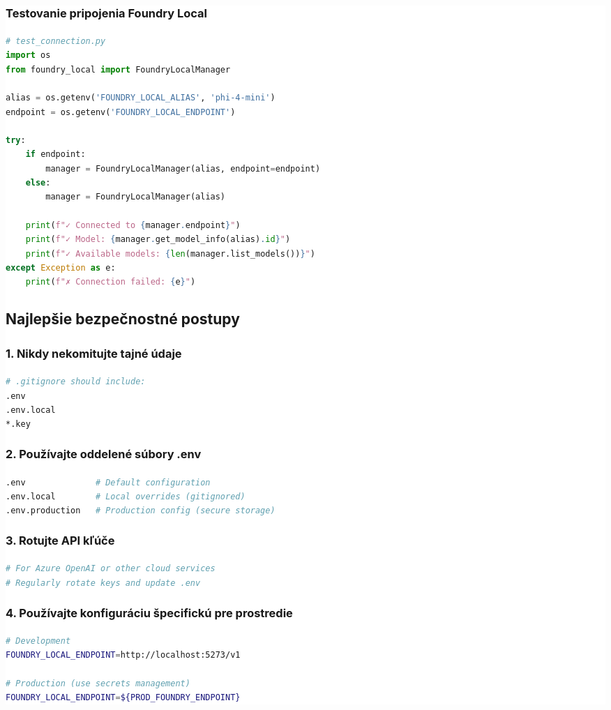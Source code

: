 ### Testovanie pripojenia Foundry Local

```python
# test_connection.py
import os
from foundry_local import FoundryLocalManager

alias = os.getenv('FOUNDRY_LOCAL_ALIAS', 'phi-4-mini')
endpoint = os.getenv('FOUNDRY_LOCAL_ENDPOINT')

try:
    if endpoint:
        manager = FoundryLocalManager(alias, endpoint=endpoint)
    else:
        manager = FoundryLocalManager(alias)
    
    print(f"✓ Connected to {manager.endpoint}")
    print(f"✓ Model: {manager.get_model_info(alias).id}")
    print(f"✓ Available models: {len(manager.list_models())}")
except Exception as e:
    print(f"✗ Connection failed: {e}")
```

## Najlepšie bezpečnostné postupy

### 1. Nikdy nekomitujte tajné údaje

```bash
# .gitignore should include:
.env
.env.local
*.key
```

### 2. Používajte oddelené súbory .env

```bash
.env              # Default configuration
.env.local        # Local overrides (gitignored)
.env.production   # Production config (secure storage)
```

### 3. Rotujte API kľúče

```bash
# For Azure OpenAI or other cloud services
# Regularly rotate keys and update .env
```

### 4. Používajte konfiguráciu špecifickú pre prostredie

```bash
# Development
FOUNDRY_LOCAL_ENDPOINT=http://localhost:5273/v1

# Production (use secrets management)
FOUNDRY_LOCAL_ENDPOINT=${PROD_FOUNDRY_ENDPOINT}
```
